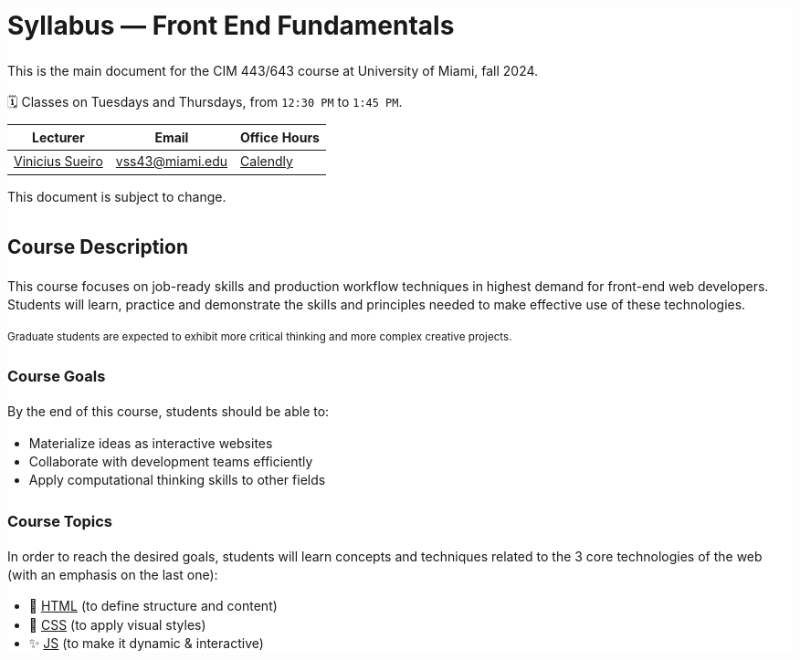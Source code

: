 <link rel="stylesheet" href="https://vsueiro.com/syllabus-generator/lib/timeline.css">
<script src="https://vsueiro.com/syllabus-generator/lib/timeline.js" defer></script>

# Syllabus — Front End Fundamentals

This is the main document for the CIM 443/643 course at University of Miami, fall 2024.

🗓 Classes on Tuesdays and Thursdays, from `12:30 PM` to `1:45 PM`.

<table>
  <thead>
    <tr>
      <th>Lecturer</th>
      <th>Email</th>
      <th>Office Hours</th>
    </tr>
  </thead>
  <tbody>
    <tr>
      <td><a href="https://com.miami.edu/profile/vinicius-sueiro/">Vinicius Sueiro</a></td>
      <td><a href="mailto:vss43@miami.edu">vss43@miami.edu</a></td>
      <td><a href="https://calendly.com/viniciussueiro/office-hours">Calendly</a></td>
    </tr>
  </tbody>
</table>

This document is subject to change.

## Course Description

This course focuses on job-ready skills and production workflow techniques in highest demand for front-end web developers. Students will learn, practice and demonstrate the skills and principles needed to make effective use of these technologies.

<small>Graduate students are expected to exhibit more critical thinking and more complex creative projects.</small>

### Course Goals

By the end of this course, students should be able to:

- Materialize ideas as interactive websites
- Collaborate with development teams efficiently
- Apply computational thinking skills to other fields

### Course Topics

In order to reach the desired goals, students will learn concepts and techniques related to the 3 core technologies of the web (with an emphasis on the last one):

- 🧱 [HTML](https://developer.mozilla.org/en-US/docs/Learn/Getting_started_with_the_web/HTML_basics) (to define structure and content)
- 🎨 [CSS](https://developer.mozilla.org/en-US/docs/Learn/Getting_started_with_the_web/CSS_basics) (to apply visual styles)
- ✨ [JS](https://developer.mozilla.org/en-US/docs/Learn/Getting_started_with_the_web/JavaScript_basics) (to make it dynamic & interactive)
